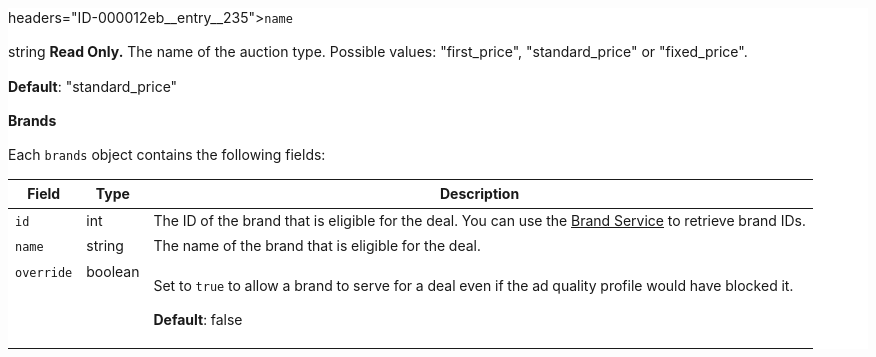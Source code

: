 headers="ID-000012eb__entry__235"><code
class="ph codeph">name</code></td>
<td class="entry colsep-1 rowsep-1"
headers="ID-000012eb__entry__236">string</td>
<td class="entry colsep-1 rowsep-1"
headers="ID-000012eb__entry__237"><strong>Read Only.</strong> The name
of the auction type. Possible values: "first_price", "standard_price" or
"fixed_price".
<p><strong>Default</strong>: "standard_price"</p></td>
</tr>
</tbody>
</table>

**Brands**

Each `brands` object contains the following fields:

<table class="table">
<thead class="thead">
<tr class="header row">
<th id="ID-000012eb__entry__244"
class="entry colsep-1 rowsep-1">Field</th>
<th id="ID-000012eb__entry__245"
class="entry colsep-1 rowsep-1">Type</th>
<th id="ID-000012eb__entry__246"
class="entry colsep-1 rowsep-1">Description</th>
</tr>
</thead>
<tbody class="tbody">
<tr class="odd row">
<td class="entry colsep-1 rowsep-1"
headers="ID-000012eb__entry__244"><code class="ph codeph">id</code></td>
<td class="entry colsep-1 rowsep-1"
headers="ID-000012eb__entry__245">int</td>
<td class="entry colsep-1 rowsep-1"
headers="ID-000012eb__entry__246">The ID of the brand that is eligible
for the deal. You can use the <a
href="https://docs.xandr.com/bundle/xandr-api/page/brand-service.html"
class="xref" target="_blank">Brand Service</a> to retrieve brand
IDs.</td>
</tr>
<tr class="even row">
<td class="entry colsep-1 rowsep-1"
headers="ID-000012eb__entry__244"><code
class="ph codeph">name</code></td>
<td class="entry colsep-1 rowsep-1"
headers="ID-000012eb__entry__245">string</td>
<td class="entry colsep-1 rowsep-1"
headers="ID-000012eb__entry__246">The name of the brand that is eligible
for the deal.</td>
</tr>
<tr class="odd row">
<td class="entry colsep-1 rowsep-1"
headers="ID-000012eb__entry__244"><code
class="ph codeph">override</code></td>
<td class="entry colsep-1 rowsep-1"
headers="ID-000012eb__entry__245">boolean</td>
<td class="entry colsep-1 rowsep-1"
headers="ID-000012eb__entry__246"><p>Set to <code
class="ph codeph">true</code> to allow a brand to serve for a deal even
if the ad quality profile would have blocked it.</p>
<p><strong>Default</strong>: false</p></td>
</tr>
</tbody>
</table>